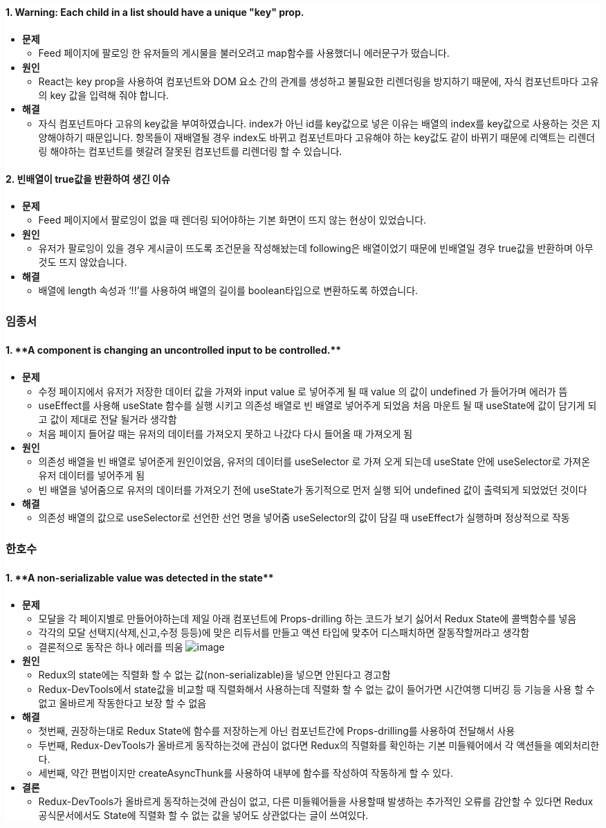 #### 1. Warning: Each child in a list should have a unique "key" prop.

- **문제**
  - Feed 페이지에 팔로잉 한 유저들의 게시물을 불러오려고 map함수를 사용했더니 에러문구가 떴습니다.
- **원인**
  - React는 key prop을 사용하여 컴포넌트와 DOM 요소 간의 관계를 생성하고 불필요한 리렌더링을 방지하기 때문에, 자식 컴포넌트마다 고유의 key 값을 입력해 줘야 합니다.
- **해결**
  - 자식 컴포넌트마다 고유의 key값을 부여하였습니다. index가 아닌 id를 key값으로 넣은 이유는 배열의 index를 key값으로 사용하는 것은 지양해야하기 때문입니다. 항목들이 재배열될 경우 index도 바뀌고 컴포넌트마다 고유해야 하는 key값도 같이 바뀌기 때문에 리액트는 리렌더링 해야하는 컴포넌트를 헷갈려 잘못된 컴포넌트를 리렌더링 할 수 있습니다.

#### 2. 빈배열이 true값을 반환하여 생긴 이슈

- **문제**
  - Feed 페이지에서 팔로잉이 없을 때 렌더링 되어야하는 기본 화면이 뜨지 않는 현상이 있었습니다.
- **원인**
  - 유저가 팔로잉이 있을 경우 게시글이 뜨도록 조건문을 작성해놨는데 following은 배열이었기 때문에 빈배열일 경우 true값을 반환하며 아무것도 뜨지 않았습니다.
- **해결**
  - 배열에 length 속성과 ‘!!’를 사용하여 배열의 길이를 boolean타입으로 변환하도록 하였습니다.

### 임종서

#### 1. \***\*A component is changing an uncontrolled input to be controlled.\*\***

- **문제**
  - 수정 페이지에서 유저가 저장한 데이터 값을 가져와 input value 로 넣어주게 될 때 value 의 값이 undefined 가 들어가며 에러가 뜸
  - useEffect를 사용해 useState 함수를 실행 시키고 의존성 배열로 빈 배열로 넣어주게 되었음 처음 마운트 될 때 useState에 값이 담기게 되고 값이 제대로 전달 될거라 생각함
  - 처음 페이지 들어갈 때는 유저의 데이터를 가져오지 못하고 나갔다 다시 들어올 때 가져오게 됨
- **원인**
  - 의존성 배열을 빈 배열로 넣어준게 원인이었음, 유저의 데이터를 useSelector 로 가져 오게 되는데 useState 안에 useSelector로 가져온 유저 데이터를 넣어주게 됨
  - 빈 배열을 넣어줌으로 유저의 데이터를 가져오기 전에 useState가 동기적으로 먼저 실행 되어 undefined 값이 출력되게 되었었던 것이다
- **해결**
  - 의존성 배열의 값으로 useSelector로 선언한 선언 명을 넣어줌 useSelector의 값이 담길 때 useEffect가 실행하며 정상적으로 작동

### 한호수

#### 1. \***\*A non-serializable value was detected in the state\*\***

- **문제**
  - 모달을 각 페이지별로 만들어야하는데 제일 아래 컴포넌트에 Props-drilling 하는 코드가 보기 싫어서 Redux State에 콜백함수를 넣음
  - 각각의 모달 선택지(삭제,신고,수정 등등)에 맞은 리듀서를 만들고 액션 타입에 맞추어 디스패치하면 잘동작할꺼라고 생각함
  - 결론적으로 동작은 하나 에러를 띄움
    ![image](https://user-images.githubusercontent.com/17325845/210471636-cf538826-c07a-4fe8-b820-e66f24ce09c4.png)
- **원인**
  - Redux의 state에는 직렬화 할 수 없는 값(non-serializable)을 넣으면 안된다고 경고함
  - Redux-DevTools에서 state값을 비교할 때 직렬화해서 사용하는데 직렬화 할 수 없는 값이 들어가면 시간여행 디버깅 등 기능을 사용 할 수 없고 올바르게 작동한다고 보장 할 수 없음
- **해결**
  - 첫번째, 권장하는대로 Redux State에 함수를 저장하는게 아닌 컴포넌트간에 Props-drilling를 사용하여 전달해서 사용
  - 두번째, Redux-DevTools가 올바르게 동작하는것에 관심이 없다면 Redux의 직렬화를 확인하는 기본 미들웨어에서 각 액션들을 예외처리한다.
  - 세번째, 약간 편법이지만 createAsyncThunk를 사용하여 내부에 함수를 작성하여 작동하게 할 수 있다.
- **결론**
  - Redux-DevTools가 올바르게 동작하는것에 관심이 없고, 다른 미들웨어들을 사용할때 발생하는 추가적인 오류를 감안할 수 있다면 Redux 공식문서에서도 State에 직렬화 할 수 없는 값을 넣어도 상관없다는 글이 쓰여있다.
